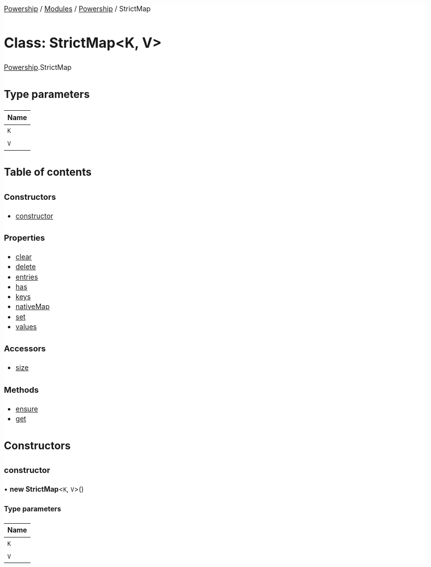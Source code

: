 [Powership](../README.md) / [Modules](../modules.md) / [Powership](../modules/Powership.md) / StrictMap

# Class: StrictMap<K, V\>

[Powership](../modules/Powership.md).StrictMap

## Type parameters

| Name |
| :------ |
| `K` |
| `V` |

## Table of contents

### Constructors

- [constructor](Powership.StrictMap.md#constructor)

### Properties

- [clear](Powership.StrictMap.md#clear)
- [delete](Powership.StrictMap.md#delete)
- [entries](Powership.StrictMap.md#entries)
- [has](Powership.StrictMap.md#has)
- [keys](Powership.StrictMap.md#keys)
- [nativeMap](Powership.StrictMap.md#nativemap)
- [set](Powership.StrictMap.md#set)
- [values](Powership.StrictMap.md#values)

### Accessors

- [size](Powership.StrictMap.md#size)

### Methods

- [ensure](Powership.StrictMap.md#ensure)
- [get](Powership.StrictMap.md#get)

## Constructors

### constructor

• **new StrictMap**<`K`, `V`\>()

#### Type parameters

| Name |
| :------ |
| `K` |
| `V` |
